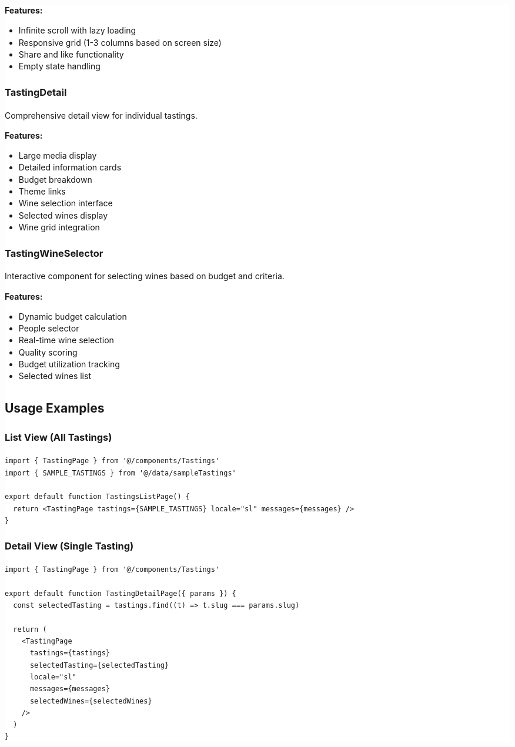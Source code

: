 **Features:**

- Infinite scroll with lazy loading
- Responsive grid (1-3 columns based on screen size)
- Share and like functionality
- Empty state handling

### TastingDetail

Comprehensive detail view for individual tastings.

**Features:**

- Large media display
- Detailed information cards
- Budget breakdown
- Theme links
- Wine selection interface
- Selected wines display
- Wine grid integration

### TastingWineSelector

Interactive component for selecting wines based on budget and criteria.

**Features:**

- Dynamic budget calculation
- People selector
- Real-time wine selection
- Quality scoring
- Budget utilization tracking
- Selected wines list

## Usage Examples

### List View (All Tastings)

```tsx
import { TastingPage } from '@/components/Tastings'
import { SAMPLE_TASTINGS } from '@/data/sampleTastings'

export default function TastingsListPage() {
  return <TastingPage tastings={SAMPLE_TASTINGS} locale="sl" messages={messages} />
}
```

### Detail View (Single Tasting)

```tsx
import { TastingPage } from '@/components/Tastings'

export default function TastingDetailPage({ params }) {
  const selectedTasting = tastings.find((t) => t.slug === params.slug)

  return (
    <TastingPage
      tastings={tastings}
      selectedTasting={selectedTasting}
      locale="sl"
      messages={messages}
      selectedWines={selectedWines}
    />
  )
}
```
